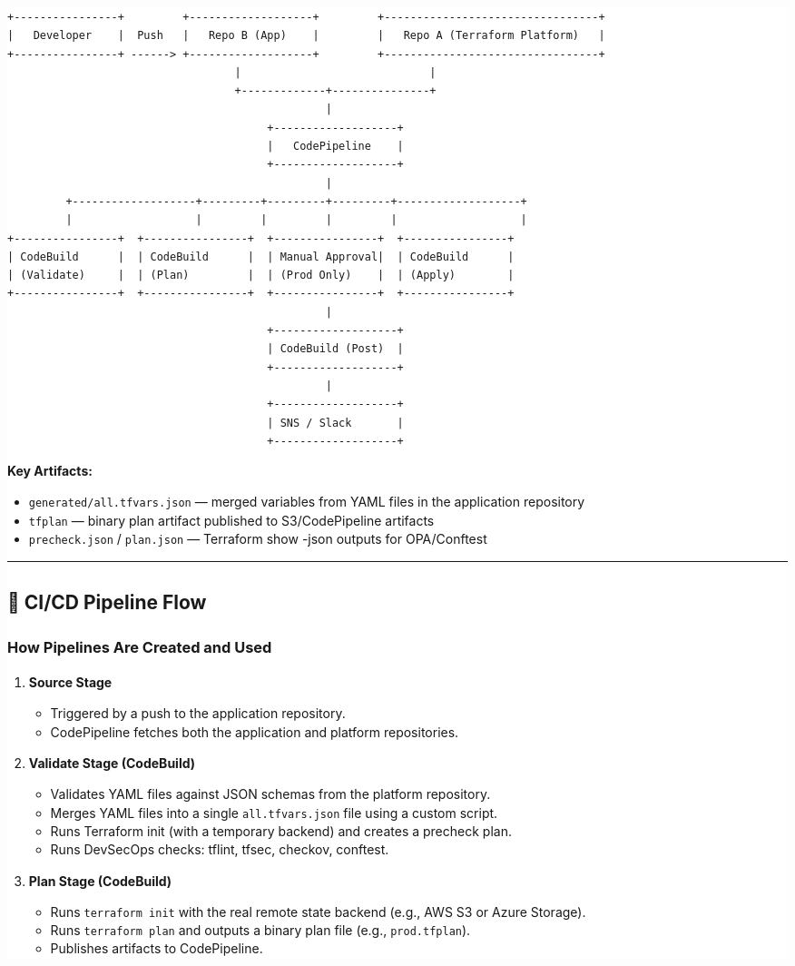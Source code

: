 ```
+----------------+         +-------------------+         +---------------------------------+
|   Developer    |  Push   |   Repo B (App)    |         |   Repo A (Terraform Platform)   |
+----------------+ ------> +-------------------+         +---------------------------------+
                                   |                             |
                                   +-------------+---------------+
                                                 |
                                        +-------------------+
                                        |   CodePipeline    |
                                        +-------------------+
                                                 |
         +-------------------+---------+---------+---------+-------------------+
         |                   |         |         |         |                   |
+----------------+  +----------------+  +----------------+  +----------------+
| CodeBuild      |  | CodeBuild      |  | Manual Approval|  | CodeBuild      |
| (Validate)     |  | (Plan)         |  | (Prod Only)    |  | (Apply)        |
+----------------+  +----------------+  +----------------+  +----------------+
                                                 |
                                        +-------------------+
                                        | CodeBuild (Post)  |
                                        +-------------------+
                                                 |
                                        +-------------------+
                                        | SNS / Slack       |
                                        +-------------------+
```

**Key Artifacts:**
- `generated/all.tfvars.json` — merged variables from YAML files in the application repository
- `tfplan` — binary plan artifact published to S3/CodePipeline artifacts
- `precheck.json` / `plan.json` — Terraform show -json outputs for OPA/Conftest

---

## 🚦 CI/CD Pipeline Flow

### How Pipelines Are Created and Used

1. **Source Stage**
    - Triggered by a push to the application repository.
    - CodePipeline fetches both the application and platform repositories.

2. **Validate Stage (CodeBuild)**
    - Validates YAML files against JSON schemas from the platform repository.
    - Merges YAML files into a single `all.tfvars.json` file using a custom script.
    - Runs Terraform init (with a temporary backend) and creates a precheck plan.
    - Runs DevSecOps checks: tflint, tfsec, checkov, conftest.

3. **Plan Stage (CodeBuild)**
    - Runs `terraform init` with the real remote state backend (e.g., AWS S3 or Azure Storage).
    - Runs `terraform plan` and outputs a binary plan file (e.g., `prod.tfplan`).
    - Publishes artifacts to CodePipeline.
